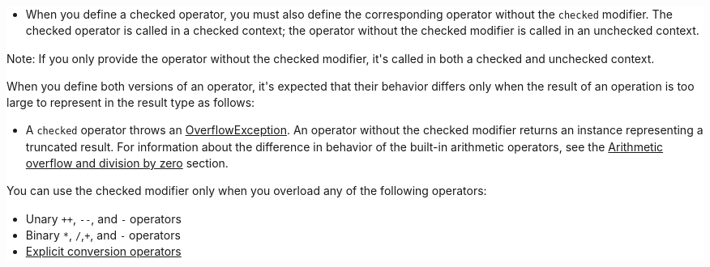 - When you define a checked operator, you must also define the corresponding operator without the `checked` modifier. 
The checked operator is called in a checked context; the operator without the checked modifier is called in an unchecked context. 

Note: If you only provide the operator without the checked modifier, it's called in both a checked and unchecked context.

When you define both versions of an operator, it's expected that their behavior differs only when the result of an operation is too large to represent in the result type as follows:

- A `checked` operator throws an [OverflowException](https://learn.microsoft.com/en-us/dotnet/api/system.overflowexception).
An operator without the checked modifier returns an instance representing a truncated result.
For information about the difference in behavior of the built-in arithmetic operators, see the [Arithmetic overflow and division by zero](#arithmetic-overflow-and-division-by-zero) section.

You can use the checked modifier only when you overload any of the following operators:

- Unary `++`, `--`, and `-` operators
- Binary `*`, `/`,`+`, and `-` operators
- [Explicit conversion operators](https://learn.microsoft.com/en-us/dotnet/csharp/language-reference/operators/user-defined-conversion-operators)
